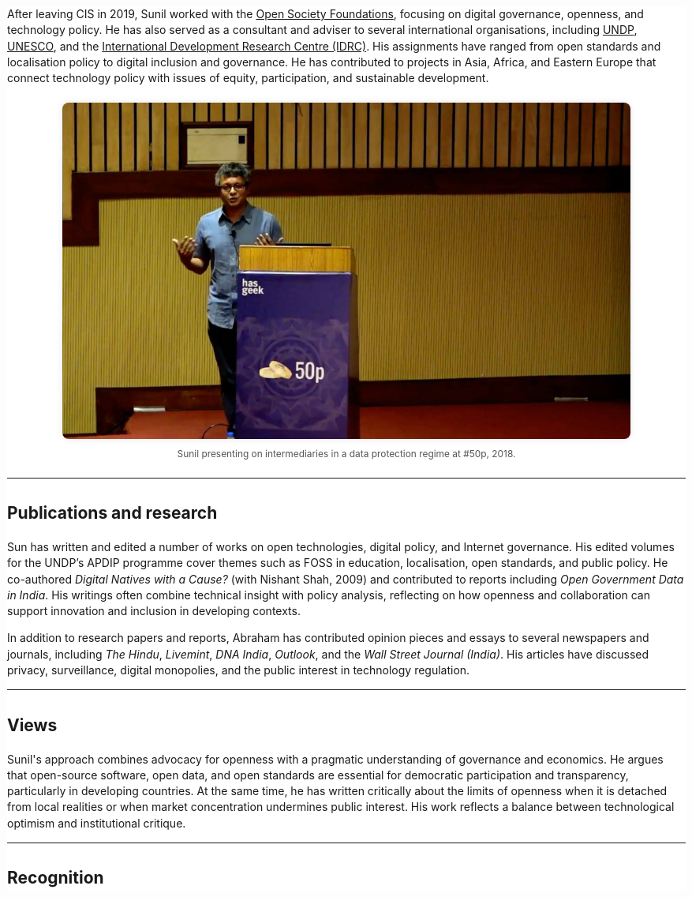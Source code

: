 After leaving CIS in 2019, Sunil worked with the [Open Society Foundations](https://www.opensocietyfoundations.org/), focusing on digital governance, openness, and technology policy. He has also served as a consultant and adviser to several international organisations, including [UNDP](https://www.undp.org/), [UNESCO](https://www.unesco.org/), and the [International Development Research Centre (IDRC)](https://idrc-crdi.ca/). His assignments have ranged from open standards and localisation policy to digital inclusion and governance. He has contributed to projects in Asia, Africa, and Eastern Europe that connect technology policy with issues of equity, participation, and sustainable development.

<div align="center" style="margin:1.5rem auto; max-width:720px;">
  <img 
    src="https://github.com/sunilabrahamindia/sunilabraham/blob/main/assets/images/Sunil%20Abraraham%20HasGeek%202018.jpg?raw=true" 
    alt="Sunil Abraham presenting on intermediaries in a data protection regime at the 50p conference organised by HasGeek, 2018" 
    style="width:100%; height:auto; border-radius:8px; box-shadow:0 0 8px rgba(0,0,0,0.1);">
  <p style="font-size:0.85rem; color:#555; margin-top:0.4rem;">
    Sunil presenting on intermediaries in a data protection regime at #50p, 2018.
  </p>
</div>

---

## Publications and research

Sun has written and edited a number of works on open technologies, digital policy, and Internet governance. His edited volumes for the UNDP’s APDIP programme cover themes such as FOSS in education, localisation, open standards, and public policy. He co-authored *Digital Natives with a Cause?* (with Nishant Shah, 2009) and contributed to reports including *Open Government Data in India*. His writings often combine technical insight with policy analysis, reflecting on how openness and collaboration can support innovation and inclusion in developing contexts.

In addition to research papers and reports, Abraham has contributed opinion pieces and essays to several newspapers and journals, including *The Hindu*, *Livemint*, *DNA India*, *Outlook*, and the *Wall Street Journal (India)*. His articles have discussed privacy, surveillance, digital monopolies, and the public interest in technology regulation.

---

## Views

Sunil's approach combines advocacy for openness with a pragmatic understanding of governance and economics. He argues that open-source software, open data, and open standards are essential for democratic participation and transparency, particularly in developing countries. At the same time, he has written critically about the limits of openness when it is detached from local realities or when market concentration undermines public interest. His work reflects a balance between technological optimism and institutional critique.

---

## Recognition
